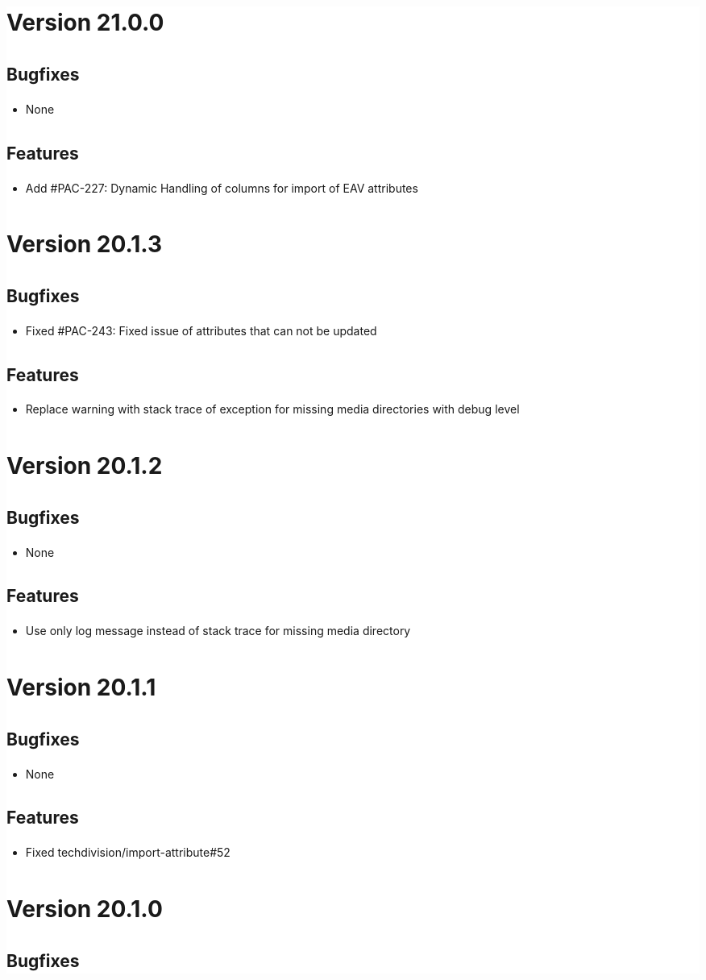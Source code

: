 # Version 21.0.0

## Bugfixes

* None

## Features

* Add #PAC-227: Dynamic Handling of columns for import of EAV attributes

# Version 20.1.3

## Bugfixes

* Fixed #PAC-243: Fixed issue of attributes that can not be updated

## Features

* Replace warning with stack trace of exception for missing media directories with debug level

# Version 20.1.2

## Bugfixes

* None

## Features

* Use only log message instead of stack trace for missing media directory

# Version 20.1.1

## Bugfixes

* None

## Features

* Fixed techdivision/import-attribute#52

# Version 20.1.0

## Bugfixes
